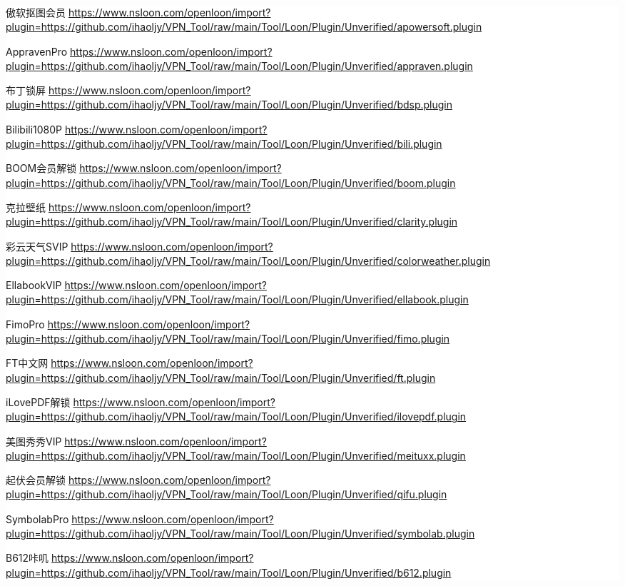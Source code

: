 傲软抠图会员
https://www.nsloon.com/openloon/import?plugin=https://github.com/ihaoljy/VPN_Tool/raw/main/Tool/Loon/Plugin/Unverified/apowersoft.plugin

AppravenPro
https://www.nsloon.com/openloon/import?plugin=https://github.com/ihaoljy/VPN_Tool/raw/main/Tool/Loon/Plugin/Unverified/appraven.plugin

布丁锁屏
https://www.nsloon.com/openloon/import?plugin=https://github.com/ihaoljy/VPN_Tool/raw/main/Tool/Loon/Plugin/Unverified/bdsp.plugin

Bilibili1080P
https://www.nsloon.com/openloon/import?plugin=https://github.com/ihaoljy/VPN_Tool/raw/main/Tool/Loon/Plugin/Unverified/bili.plugin

BOOM会员解锁
https://www.nsloon.com/openloon/import?plugin=https://github.com/ihaoljy/VPN_Tool/raw/main/Tool/Loon/Plugin/Unverified/boom.plugin

克拉壁纸
https://www.nsloon.com/openloon/import?plugin=https://github.com/ihaoljy/VPN_Tool/raw/main/Tool/Loon/Plugin/Unverified/clarity.plugin

彩云天气SVIP
https://www.nsloon.com/openloon/import?plugin=https://github.com/ihaoljy/VPN_Tool/raw/main/Tool/Loon/Plugin/Unverified/colorweather.plugin

EllabookVIP
https://www.nsloon.com/openloon/import?plugin=https://github.com/ihaoljy/VPN_Tool/raw/main/Tool/Loon/Plugin/Unverified/ellabook.plugin

FimoPro
https://www.nsloon.com/openloon/import?plugin=https://github.com/ihaoljy/VPN_Tool/raw/main/Tool/Loon/Plugin/Unverified/fimo.plugin

FT中文网
https://www.nsloon.com/openloon/import?plugin=https://github.com/ihaoljy/VPN_Tool/raw/main/Tool/Loon/Plugin/Unverified/ft.plugin

iLovePDF解锁
https://www.nsloon.com/openloon/import?plugin=https://github.com/ihaoljy/VPN_Tool/raw/main/Tool/Loon/Plugin/Unverified/ilovepdf.plugin

美图秀秀VIP
https://www.nsloon.com/openloon/import?plugin=https://github.com/ihaoljy/VPN_Tool/raw/main/Tool/Loon/Plugin/Unverified/meituxx.plugin

起伏会员解锁
https://www.nsloon.com/openloon/import?plugin=https://github.com/ihaoljy/VPN_Tool/raw/main/Tool/Loon/Plugin/Unverified/qifu.plugin

SymbolabPro
https://www.nsloon.com/openloon/import?plugin=https://github.com/ihaoljy/VPN_Tool/raw/main/Tool/Loon/Plugin/Unverified/symbolab.plugin

B612咔叽
https://www.nsloon.com/openloon/import?plugin=https://github.com/ihaoljy/VPN_Tool/raw/main/Tool/Loon/Plugin/Unverified/b612.plugin
